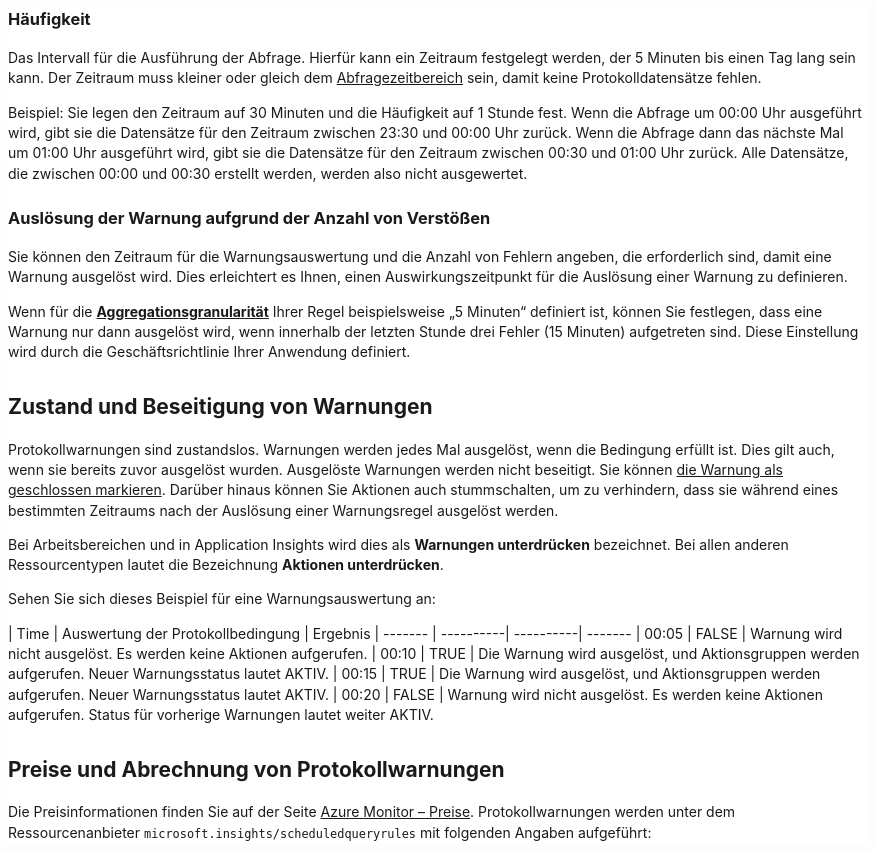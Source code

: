 ### <a name="frequency"></a>Häufigkeit

Das Intervall für die Ausführung der Abfrage. Hierfür kann ein Zeitraum festgelegt werden, der 5 Minuten bis einen Tag lang sein kann. Der Zeitraum muss kleiner oder gleich dem [Abfragezeitbereich](#query-time-range) sein, damit keine Protokolldatensätze fehlen.

Beispiel: Sie legen den Zeitraum auf 30 Minuten und die Häufigkeit auf 1 Stunde fest.  Wenn die Abfrage um 00:00 Uhr ausgeführt wird, gibt sie die Datensätze für den Zeitraum zwischen 23:30 und 00:00 Uhr zurück. Wenn die Abfrage dann das nächste Mal um 01:00 Uhr ausgeführt wird, gibt sie die Datensätze für den Zeitraum zwischen 00:30 und 01:00 Uhr zurück. Alle Datensätze, die zwischen 00:00 und 00:30 erstellt werden, werden also nicht ausgewertet.

### <a name="number-of-violations-to-trigger-alert"></a>Auslösung der Warnung aufgrund der Anzahl von Verstößen

Sie können den Zeitraum für die Warnungsauswertung und die Anzahl von Fehlern angeben, die erforderlich sind, damit eine Warnung ausgelöst wird. Dies erleichtert es Ihnen, einen Auswirkungszeitpunkt für die Auslösung einer Warnung zu definieren. 

Wenn für die [**Aggregationsgranularität**](#aggregation-granularity) Ihrer Regel beispielsweise „5 Minuten“ definiert ist, können Sie festlegen, dass eine Warnung nur dann ausgelöst wird, wenn innerhalb der letzten Stunde drei Fehler (15 Minuten) aufgetreten sind. Diese Einstellung wird durch die Geschäftsrichtlinie Ihrer Anwendung definiert.

## <a name="state-and-resolving-alerts"></a>Zustand und Beseitigung von Warnungen

Protokollwarnungen sind zustandslos. Warnungen werden jedes Mal ausgelöst, wenn die Bedingung erfüllt ist. Dies gilt auch, wenn sie bereits zuvor ausgelöst wurden. Ausgelöste Warnungen werden nicht beseitigt. Sie können [die Warnung als geschlossen markieren](../alerts/alerts-managing-alert-states.md). Darüber hinaus können Sie Aktionen auch stummschalten, um zu verhindern, dass sie während eines bestimmten Zeitraums nach der Auslösung einer Warnungsregel ausgelöst werden.

Bei Arbeitsbereichen und in Application Insights wird dies als **Warnungen unterdrücken** bezeichnet. Bei allen anderen Ressourcentypen lautet die Bezeichnung **Aktionen unterdrücken**. 

Sehen Sie sich dieses Beispiel für eine Warnungsauswertung an:

| Time    | Auswertung der Protokollbedingung | Ergebnis 
| ------- | ----------| ----------| ------- 
| 00:05 | FALSE | Warnung wird nicht ausgelöst. Es werden keine Aktionen aufgerufen.
| 00:10 | TRUE  | Die Warnung wird ausgelöst, und Aktionsgruppen werden aufgerufen. Neuer Warnungsstatus lautet AKTIV.
| 00:15 | TRUE  | Die Warnung wird ausgelöst, und Aktionsgruppen werden aufgerufen. Neuer Warnungsstatus lautet AKTIV.
| 00:20 | FALSE | Warnung wird nicht ausgelöst. Es werden keine Aktionen aufgerufen. Status für vorherige Warnungen lautet weiter AKTIV.

## <a name="pricing-and-billing-of-log-alerts"></a>Preise und Abrechnung von Protokollwarnungen

Die Preisinformationen finden Sie auf der Seite [Azure Monitor – Preise](https://azure.microsoft.com/pricing/details/monitor/). Protokollwarnungen werden unter dem Ressourcenanbieter `microsoft.insights/scheduledqueryrules` mit folgenden Angaben aufgeführt:
